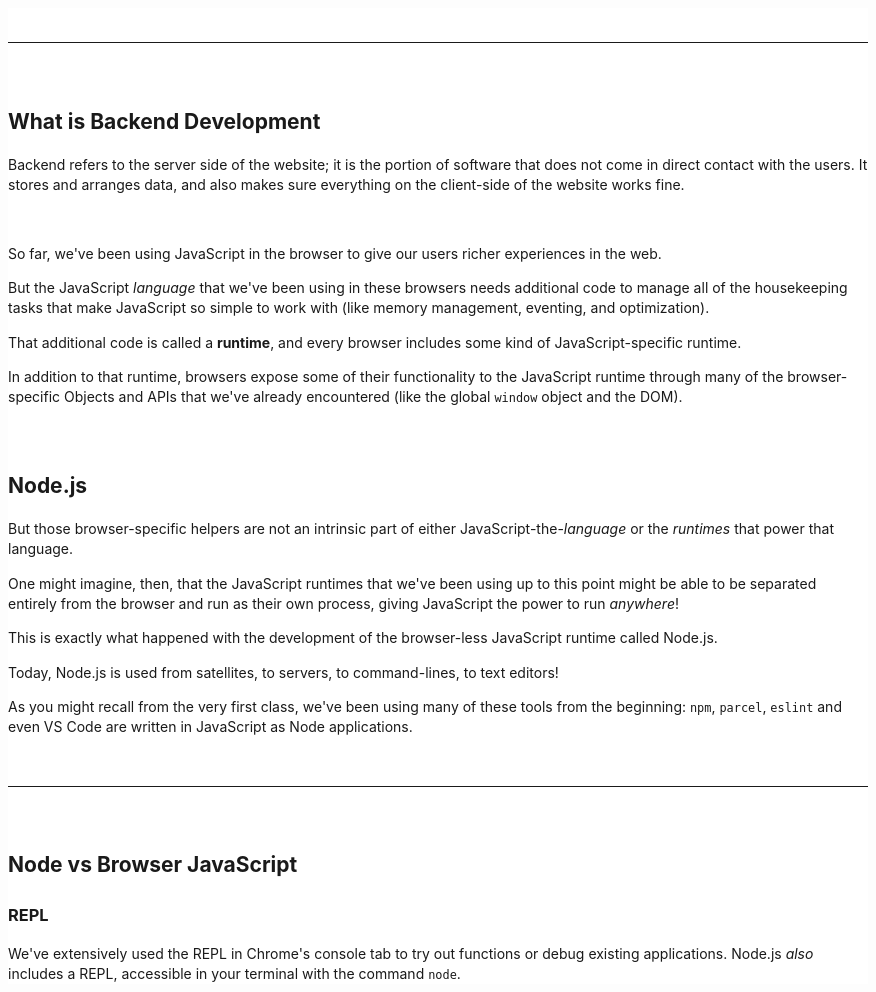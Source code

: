 <br>

---

<br>

## What is Backend Development

Backend refers to the server side of the website; it is the portion of software that does not come in direct contact with the users. It stores and arranges data, and also makes sure everything on the client-side of the website works fine.

<br>

So far, we've been using JavaScript in the browser to give our users richer experiences in the web.

But the JavaScript _language_ that we've been using in these browsers needs additional code to manage all of the housekeeping tasks that make JavaScript so simple to work with (like memory management, eventing, and optimization).

That additional code is called a **runtime**, and every browser includes some kind of JavaScript-specific runtime.

In addition to that runtime, browsers expose some of their functionality to the JavaScript runtime through many of the browser-specific Objects and APIs that we've already encountered (like the global `window` object and the DOM).

<br>

## Node.js

But those browser-specific helpers are not an intrinsic part of either JavaScript-the-_language_ or the _runtimes_ that power that language.

One might imagine, then, that the JavaScript runtimes that we've been using up to this point might be able to be separated entirely from the browser and run as their own process, giving JavaScript the power to run _anywhere_!

This is exactly what happened with the development of the browser-less JavaScript runtime called Node.js.

Today, Node.js is used from satellites, to servers, to command-lines, to text editors!

As you might recall from the very first class, we've been using many of these tools from the beginning: `npm`, `parcel`, `eslint` and even VS Code are written in JavaScript as Node applications.

<br>

---

<br>

## Node vs Browser JavaScript

### REPL

We've extensively used the REPL in Chrome's console tab to try out functions or debug existing applications. Node.js _also_ includes a REPL, accessible in your terminal with the command `node`.

